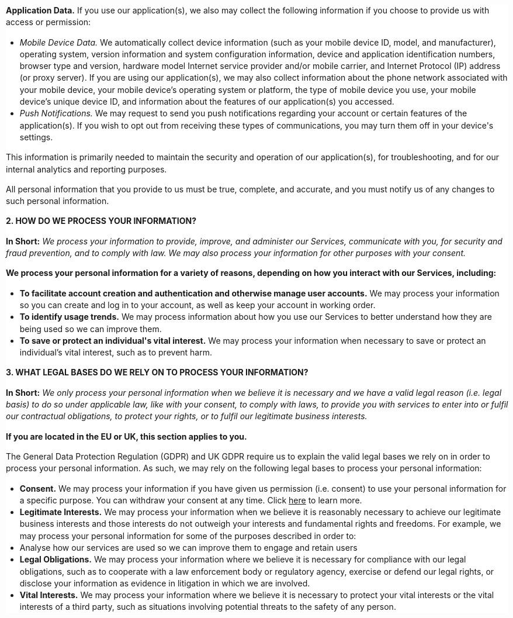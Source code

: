 **Application Data.** If you use our application(s), we also may collect the following information if you choose to provide us with access or permission:

-   *Mobile Device Data.* We automatically collect device information (such as your mobile device ID, model, and manufacturer), operating system, version information and system configuration information, device and application identification numbers, browser type and version, hardware model Internet service provider and/or mobile carrier, and Internet Protocol (IP) address (or proxy server). If you are using our application(s), we may also collect information about the phone network associated with your mobile device, your mobile device’s operating system or platform, the type of mobile device you use, your mobile device’s unique device ID, and information about the features of our application(s) you accessed.
-   *Push Notifications.* We may request to send you push notifications regarding your account or certain features of the application(s). If you wish to opt out from receiving these types of communications, you may turn them off in your device's settings.

This information is primarily needed to maintain the security and operation of our application(s), for troubleshooting, and for our internal analytics and reporting purposes.

All personal information that you provide to us must be true, complete, and accurate, and you must notify us of any changes to such personal information.

**2. HOW DO WE PROCESS YOUR INFORMATION?**

**In Short:** *We process your information to provide, improve, and administer our Services, communicate with you, for security and fraud prevention, and to comply with law. We may also process your information for other purposes with your consent.*

**We process your personal information for a variety of reasons, depending on how you interact with our Services, including:**

-   **To facilitate account creation and authentication and otherwise manage user accounts.** We may process your information so you can create and log in to your account, as well as keep your account in working order.
-   **To identify usage trends.** We may process information about how you use our Services to better understand how they are being used so we can improve them.
-   **To save or protect an individual's vital interest.** We may process your information when necessary to save or protect an individual’s vital interest, such as to prevent harm.

**3. WHAT LEGAL BASES DO WE RELY ON TO PROCESS YOUR INFORMATION?**

**In Short:** *We only process your personal information when we believe it is necessary and we have a valid legal reason (i.e. legal basis) to do so under applicable law, like with your consent, to comply with laws, to provide you with services to enter into or fulfil our contractual obligations, to protect your rights, or to fulfil our legitimate business interests.*

**If you are located in the EU or UK, this section applies to you.**

The General Data Protection Regulation (GDPR) and UK GDPR require us to explain the valid legal bases we rely on in order to process your personal information. As such, we may rely on the following legal bases to process your personal information:

-   **Consent.** We may process your information if you have given us permission (i.e. consent) to use your personal information for a specific purpose. You can withdraw your consent at any time. Click [here](https://app.termly.io/builder/websites/029f924f-d032-4f0d-9042-0746e9c915b0/documents/2276428/Final%20Details/Version%20Date#withdrawconsent) to learn more.
-   **Legitimate Interests.** We may process your information when we believe it is reasonably necessary to achieve our legitimate business interests and those interests do not outweigh your interests and fundamental rights and freedoms. For example, we may process your personal information for some of the purposes described in order to:
-   Analyse how our services are used so we can improve them to engage and retain users
-   **Legal Obligations.** We may process your information where we believe it is necessary for compliance with our legal obligations, such as to cooperate with a law enforcement body or regulatory agency, exercise or defend our legal rights, or disclose your information as evidence in litigation in which we are involved.
-   **Vital Interests.** We may process your information where we believe it is necessary to protect your vital interests or the vital interests of a third party, such as situations involving potential threats to the safety of any person.
